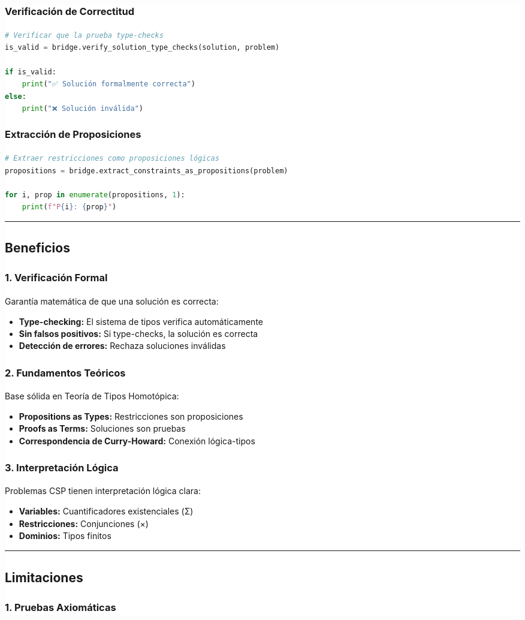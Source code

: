 ### Verificación de Correctitud

```python
# Verificar que la prueba type-checks
is_valid = bridge.verify_solution_type_checks(solution, problem)

if is_valid:
    print("✅ Solución formalmente correcta")
else:
    print("❌ Solución inválida")
```

### Extracción de Proposiciones

```python
# Extraer restricciones como proposiciones lógicas
propositions = bridge.extract_constraints_as_propositions(problem)

for i, prop in enumerate(propositions, 1):
    print(f"P{i}: {prop}")
```

---

## Beneficios

### 1. Verificación Formal

Garantía matemática de que una solución es correcta:
- **Type-checking:** El sistema de tipos verifica automáticamente
- **Sin falsos positivos:** Si type-checks, la solución es correcta
- **Detección de errores:** Rechaza soluciones inválidas

### 2. Fundamentos Teóricos

Base sólida en Teoría de Tipos Homotópica:
- **Propositions as Types:** Restricciones son proposiciones
- **Proofs as Terms:** Soluciones son pruebas
- **Correspondencia de Curry-Howard:** Conexión lógica-tipos

### 3. Interpretación Lógica

Problemas CSP tienen interpretación lógica clara:
- **Variables:** Cuantificadores existenciales (Σ)
- **Restricciones:** Conjunciones (×)
- **Dominios:** Tipos finitos

---

## Limitaciones

### 1. Pruebas Axiomáticas
